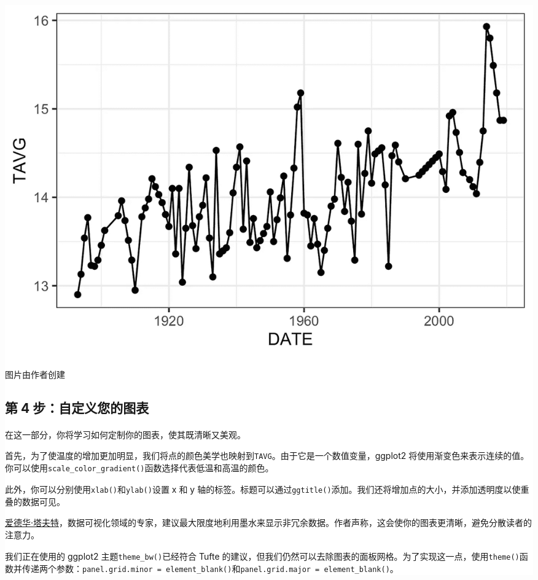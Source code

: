 ![](img/65306044738ded06750722d81b7f5114.png)

图片由作者创建

## 第 4 步：自定义您的图表

在这一部分，你将学习如何定制你的图表，使其既清晰又美观。

首先，为了使温度的增加更加明显，我们将点的颜色美学也映射到`TAVG`。由于它是一个数值变量，ggplot2 将使用渐变色来表示连续的值。你可以使用`scale_color_gradient()`函数选择代表低温和高温的颜色。

此外，你可以分别使用`xlab()`和`ylab()`设置 x 和 y 轴的标签。标题可以通过`ggtitle()`添加。我们还将增加点的大小，并添加透明度以使重叠的数据可见。

[爱德华·塔夫特](https://politicalscience.yale.edu/people/edward-tufte)，数据可视化领域的专家，建议最大限度地利用墨水来显示非冗余数据。作者声称，这会使你的图表更清晰，避免分散读者的注意力。

我们正在使用的 ggplot2 主题`theme_bw()`已经符合 Tufte 的建议，但我们仍然可以去除图表的面板网格。为了实现这一点，使用`theme()`函数并传递两个参数：`panel.grid.minor = element_blank()`和`panel.grid.major = element_blank()`。
